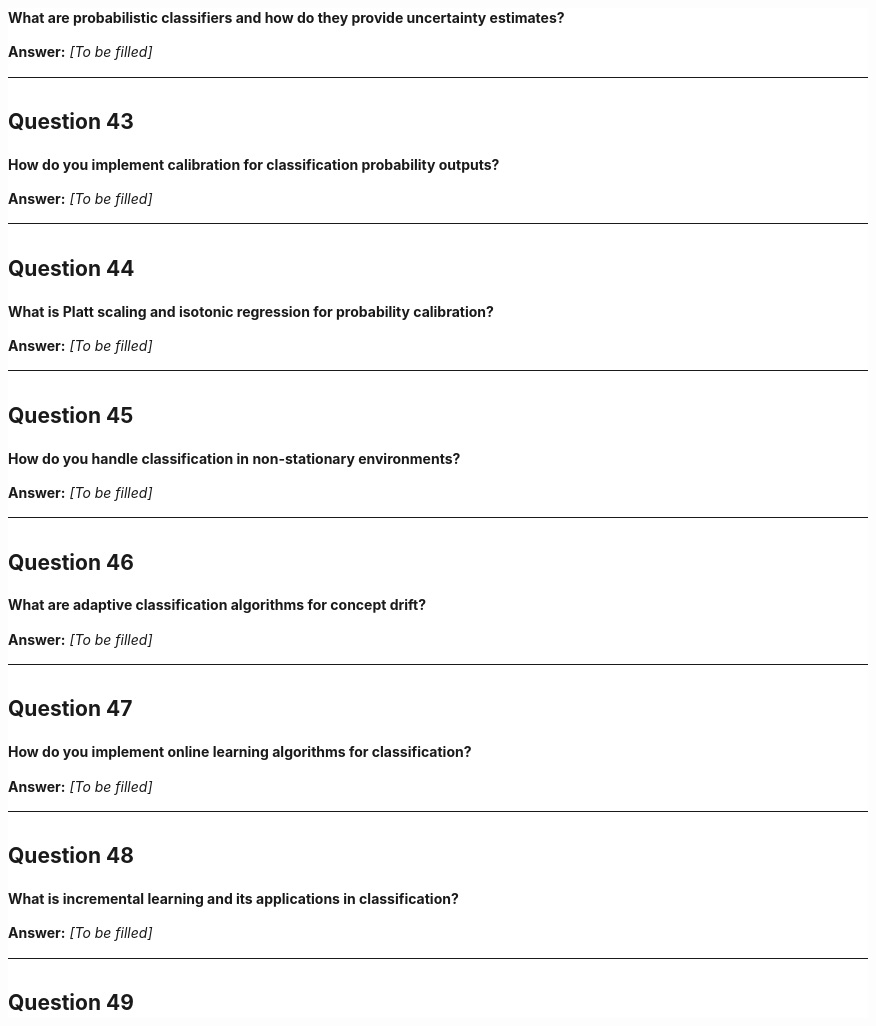 **What are probabilistic classifiers and how do they provide uncertainty estimates?**

**Answer:** _[To be filled]_

---

## Question 43

**How do you implement calibration for classification probability outputs?**

**Answer:** _[To be filled]_

---

## Question 44

**What is Platt scaling and isotonic regression for probability calibration?**

**Answer:** _[To be filled]_

---

## Question 45

**How do you handle classification in non-stationary environments?**

**Answer:** _[To be filled]_

---

## Question 46

**What are adaptive classification algorithms for concept drift?**

**Answer:** _[To be filled]_

---

## Question 47

**How do you implement online learning algorithms for classification?**

**Answer:** _[To be filled]_

---

## Question 48

**What is incremental learning and its applications in classification?**

**Answer:** _[To be filled]_

---

## Question 49
